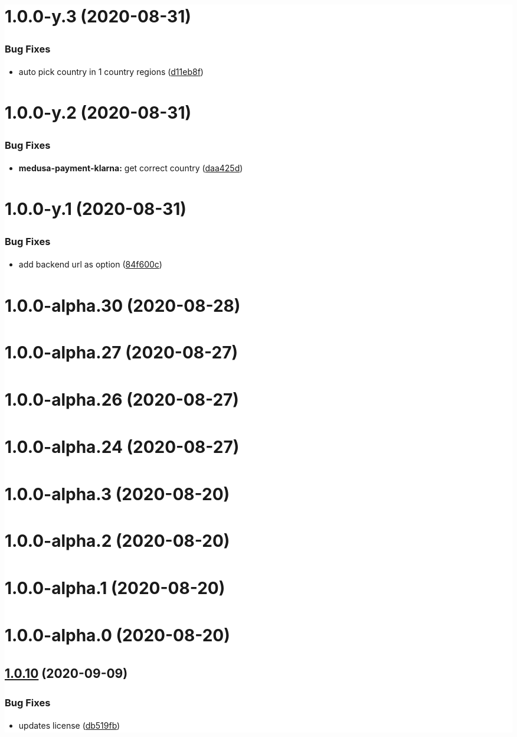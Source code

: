 # 1.0.0-y.3 (2020-08-31)

### Bug Fixes

- auto pick country in 1 country regions ([d11eb8f](https://github.com/medusajs/medusa/commit/d11eb8fa65e0d036f88890ed7fd771a607f75cbc))

# 1.0.0-y.2 (2020-08-31)

### Bug Fixes

- **medusa-payment-klarna:** get correct country ([daa425d](https://github.com/medusajs/medusa/commit/daa425de16297e4315a85c1f844eab7a249dc6de))

# 1.0.0-y.1 (2020-08-31)

### Bug Fixes

- add backend url as option ([84f600c](https://github.com/medusajs/medusa/commit/84f600c1bc9888805e3588785c8fac1faa509207))

# 1.0.0-alpha.30 (2020-08-28)

# 1.0.0-alpha.27 (2020-08-27)

# 1.0.0-alpha.26 (2020-08-27)

# 1.0.0-alpha.24 (2020-08-27)

# 1.0.0-alpha.3 (2020-08-20)

# 1.0.0-alpha.2 (2020-08-20)

# 1.0.0-alpha.1 (2020-08-20)

# 1.0.0-alpha.0 (2020-08-20)

## [1.0.10](https://github.com/medusajs/medusa/compare/v1.0.9...v1.0.10) (2020-09-09)

### Bug Fixes

- updates license ([db519fb](https://github.com/medusajs/medusa/commit/db519fbaa6f8ad02c19cbecba5d4f28ba1ee81aa))
